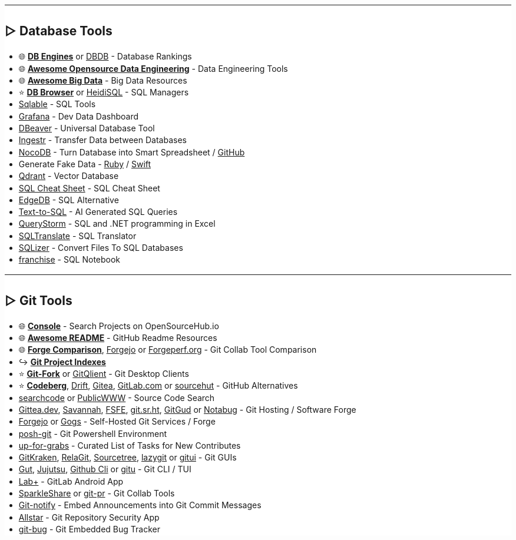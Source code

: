 ***

## ▷ Database Tools

* 🌐 **[DB Engines](https://db-engines.com/en/ranking)** or [DBDB](https://dbdb.io/stats) - Database Rankings
* 🌐 **[Awesome Opensource Data Engineering](https://github.com/gunnarmorling/awesome-opensource-data-engineering)** - Data Engineering Tools
* 🌐 **[Awesome Big Data](https://github.com/newTendermint/awesome-bigdata)** - Big Data Resources
* ⭐ **[DB Browser](https://sqlitebrowser.org/)** or [HeidiSQL](https://www.heidisql.com/) - SQL Managers
* [Sqlable](https://sqlable.com/) - SQL Tools
* [Grafana](https://grafana.com/) - Dev Data Dashboard
* [DBeaver](https://dbeaver.io/) - Universal Database Tool
* [Ingestr](https://bruin-data.github.io/ingestr/) - Transfer Data between Databases
* [NocoDB](https://www.nocodb.com/) - Turn Database into Smart Spreadsheet / [GitHub](https://github.com/nocodb/nocodb)
* Generate Fake Data - [Ruby](https://github.com/faker-ruby/faker) / [Swift](https://github.com/vadymmarkov/Fakery)
* [Qdrant](https://qdrant.tech/) - Vector Database
* [SQL Cheat Sheet](https://i.ibb.co/Ctr0Tn8/e289a15e2246.jpg) - SQL Cheat Sheet
* [EdgeDB](https://www.edgedb.com/) - SQL Alternative
* [Text-to-SQL](https://datalynx.ai/text-to-sql) - AI Generated SQL Queries
* [QueryStorm](https://querystorm.com/) - SQL and .NET programming in Excel
* [SQLTranslate](https://www.sqltranslate.app/) - SQL Translator
* [SQLizer](https://sqlizer.io/) - Convert Files To SQL Databases
* [franchise](https://franchise.cloud/) - SQL Notebook

***

## ▷ Git Tools

* 🌐 **[Console](https://console.substack.com/)** - Search Projects on OpenSourceHub.io
* 🌐 **[Awesome README](https://github.com/matiassingers/awesome-readme)** - GitHub Readme Resources
* 🌐 **[Forge Comparison](https://git.sdf.org/humanacollaborator/humanacollabora/src/branch/master/forge_comparison.md)**, [Forgejo](https://forgejo.org/compare/#only-develops-free-software) or [Forgeperf.org](https://forgeperf.org/) - Git Collab Tool Comparison
* ↪️ **[Git Project Indexes](https://www.reddit.com/r/FREEMEDIAHECKYEAH/wiki/storage#wiki_git_projects)**
* ⭐ **[Git-Fork](https://git-fork.com/)** or [GitQlient](https://github.com/francescmm/GitQlient) - Git Desktop Clients
* ⭐ **[Codeberg](https://codeberg.org/)**, [Drift](https://drift.lol/), [Gitea](https://about.gitea.com/), [GitLab.com](https://about.gitlab.com/) or [sourcehut](https://sourcehut.org/) - GitHub Alternatives
* [searchcode](https://searchcode.com/) or [PublicWWW](https://publicwww.com/) - Source Code Search
* [Gittea.dev](https://gittea.dev/), [Savannah](https://savannah.gnu.org/), [FSFE](https://git.fsfe.org/), [git.sr.ht](https://git.sr.ht/), [GitGud](https://gitgud.io/) or [Notabug](https://notabug.org/) - Git Hosting / Software Forge
* [Forgejo](https://forgejo.org/) or [Gogs](https://gogs.io/) - Self-Hosted Git Services / Forge
* [posh-git](https://github.com/dahlbyk/posh-git) - Git Powershell Environment
* [up-for-grabs](https://up-for-grabs.net/) - Curated List of Tasks for New Contributes
* [GitKraken](https://www.gitkraken.com/), [RelaGit](https://rela.dev/), [Sourcetree](https://www.sourcetreeapp.com/), [lazygit](https://github.com/jesseduffield/lazygit) or [gitui](https://github.com/Extrawurst/gitui) - Git GUIs
* [Gut](https://gut-cli.dev/), [Jujutsu](https://github.com/martinvonz/jj), [Github Cli](https://cli.github.com/) or [gitu](https://github.com/altsem/gitu) - Git CLI / TUI
* [Lab+](https://github.com/thelooter/labplus_for_gitlab) - GitLab Android App
* [SparkleShare](https://sparkleshare.org) or [git-pr](https://github.com/picosh/git-pr) - Git Collab Tools
* [Git-notify](https://github.com/jevakallio/git-notify) - Embed Announcements into Git Commit Messages
* [Allstar](https://github.com/ossf/allstar) - Git Repository Security App
* [git-bug](https://github.com/MichaelMure/git-bug) - Git Embedded Bug Tracker